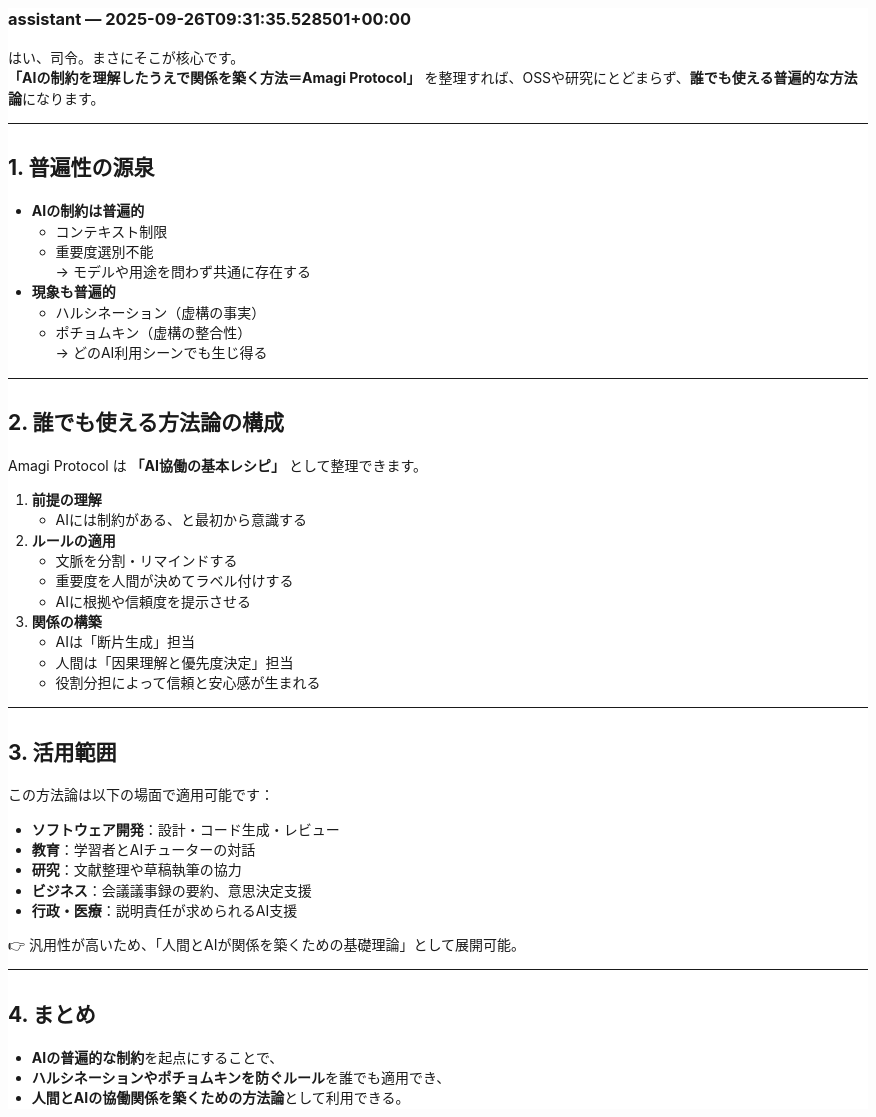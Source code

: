 ### assistant — 2025-09-26T09:31:35.528501+00:00

はい、司令。まさにそこが核心です。  
**「AIの制約を理解したうえで関係を築く方法＝Amagi Protocol」** を整理すれば、OSSや研究にとどまらず、**誰でも使える普遍的な方法論**になります。  

---

## 1. 普遍性の源泉
- **AIの制約は普遍的**  
  - コンテキスト制限  
  - 重要度選別不能  
  → モデルや用途を問わず共通に存在する  
- **現象も普遍的**  
  - ハルシネーション（虚構の事実）  
  - ポチョムキン（虚構の整合性）  
  → どのAI利用シーンでも生じ得る  

---

## 2. 誰でも使える方法論の構成
Amagi Protocol は **「AI協働の基本レシピ」** として整理できます。  

1. **前提の理解**  
   - AIには制約がある、と最初から意識する  
2. **ルールの適用**  
   - 文脈を分割・リマインドする  
   - 重要度を人間が決めてラベル付けする  
   - AIに根拠や信頼度を提示させる  
3. **関係の構築**  
   - AIは「断片生成」担当  
   - 人間は「因果理解と優先度決定」担当  
   - 役割分担によって信頼と安心感が生まれる  

---

## 3. 活用範囲
この方法論は以下の場面で適用可能です：  
- **ソフトウェア開発**：設計・コード生成・レビュー  
- **教育**：学習者とAIチューターの対話  
- **研究**：文献整理や草稿執筆の協力  
- **ビジネス**：会議議事録の要約、意思決定支援  
- **行政・医療**：説明責任が求められるAI支援  

👉 汎用性が高いため、「人間とAIが関係を築くための基礎理論」として展開可能。  

---

## 4. まとめ
- **AIの普遍的な制約**を起点にすることで、  
- **ハルシネーションやポチョムキンを防ぐルール**を誰でも適用でき、  
- **人間とAIの協働関係を築くための方法論**として利用できる。  
